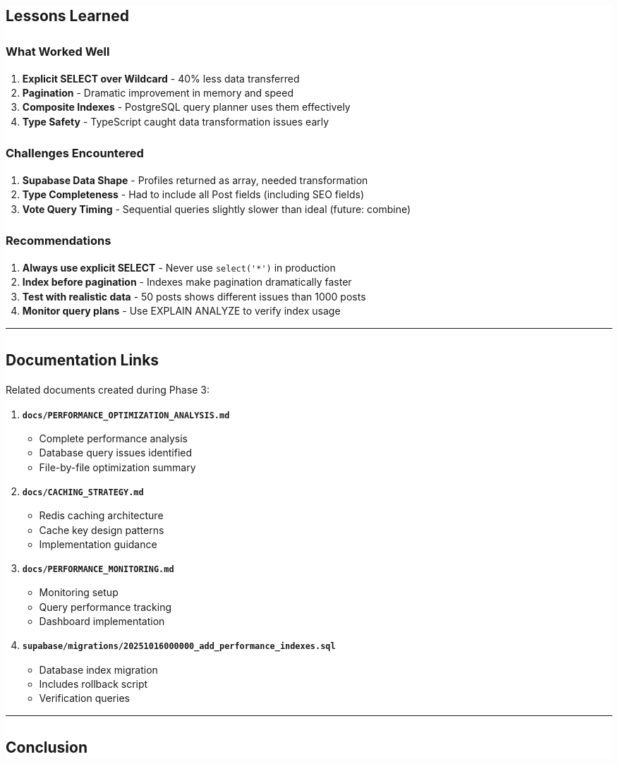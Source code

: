 ## Lessons Learned

### What Worked Well

1. **Explicit SELECT over Wildcard** - 40% less data transferred
2. **Pagination** - Dramatic improvement in memory and speed
3. **Composite Indexes** - PostgreSQL query planner uses them effectively
4. **Type Safety** - TypeScript caught data transformation issues early

### Challenges Encountered

1. **Supabase Data Shape** - Profiles returned as array, needed transformation
2. **Type Completeness** - Had to include all Post fields (including SEO fields)
3. **Vote Query Timing** - Sequential queries slightly slower than ideal (future: combine)

### Recommendations

1. **Always use explicit SELECT** - Never use `select('*')` in production
2. **Index before pagination** - Indexes make pagination dramatically faster
3. **Test with realistic data** - 50 posts shows different issues than 1000 posts
4. **Monitor query plans** - Use EXPLAIN ANALYZE to verify index usage

---

## Documentation Links

Related documents created during Phase 3:

1. **`docs/PERFORMANCE_OPTIMIZATION_ANALYSIS.md`**
   - Complete performance analysis
   - Database query issues identified
   - File-by-file optimization summary

2. **`docs/CACHING_STRATEGY.md`**
   - Redis caching architecture
   - Cache key design patterns
   - Implementation guidance

3. **`docs/PERFORMANCE_MONITORING.md`**
   - Monitoring setup
   - Query performance tracking
   - Dashboard implementation

4. **`supabase/migrations/20251016000000_add_performance_indexes.sql`**
   - Database index migration
   - Includes rollback script
   - Verification queries

---

## Conclusion
